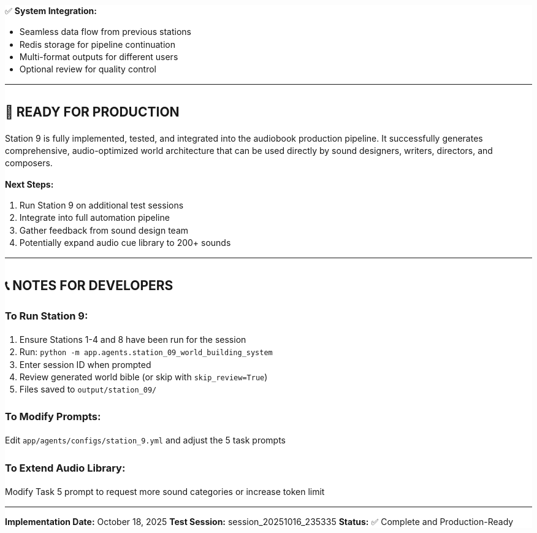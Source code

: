 ✅ **System Integration:**
- Seamless data flow from previous stations
- Redis storage for pipeline continuation
- Multi-format outputs for different users
- Optional review for quality control

---

## 🚀 READY FOR PRODUCTION

Station 9 is fully implemented, tested, and integrated into the audiobook production pipeline. It successfully generates comprehensive, audio-optimized world architecture that can be used directly by sound designers, writers, directors, and composers.

**Next Steps:**
1. Run Station 9 on additional test sessions
2. Integrate into full automation pipeline
3. Gather feedback from sound design team
4. Potentially expand audio cue library to 200+ sounds

---

## 📞 NOTES FOR DEVELOPERS

### **To Run Station 9:**
1. Ensure Stations 1-4 and 8 have been run for the session
2. Run: `python -m app.agents.station_09_world_building_system`
3. Enter session ID when prompted
4. Review generated world bible (or skip with `skip_review=True`)
5. Files saved to `output/station_09/`

### **To Modify Prompts:**
Edit `app/agents/configs/station_9.yml` and adjust the 5 task prompts

### **To Extend Audio Library:**
Modify Task 5 prompt to request more sound categories or increase token limit

---

**Implementation Date:** October 18, 2025
**Test Session:** session_20251016_235335
**Status:** ✅ Complete and Production-Ready
